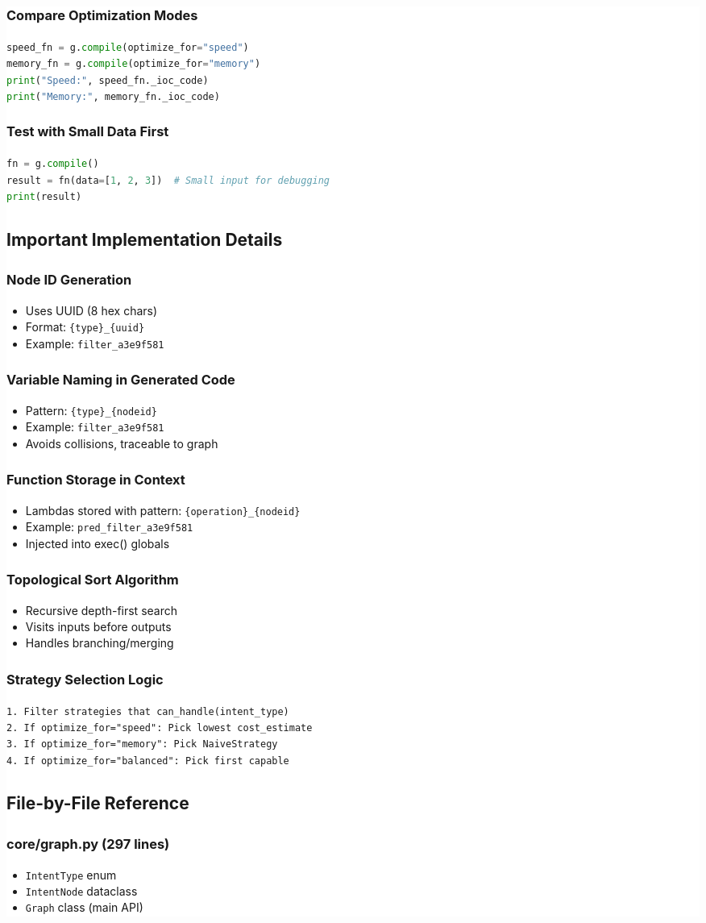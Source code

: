 ### Compare Optimization Modes
```python
speed_fn = g.compile(optimize_for="speed")
memory_fn = g.compile(optimize_for="memory")
print("Speed:", speed_fn._ioc_code)
print("Memory:", memory_fn._ioc_code)
```

### Test with Small Data First
```python
fn = g.compile()
result = fn(data=[1, 2, 3])  # Small input for debugging
print(result)
```

## Important Implementation Details

### Node ID Generation
- Uses UUID (8 hex chars)
- Format: `{type}_{uuid}`
- Example: `filter_a3e9f581`

### Variable Naming in Generated Code
- Pattern: `{type}_{nodeid}`
- Example: `filter_a3e9f581`
- Avoids collisions, traceable to graph

### Function Storage in Context
- Lambdas stored with pattern: `{operation}_{nodeid}`
- Example: `pred_filter_a3e9f581`
- Injected into exec() globals

### Topological Sort Algorithm
- Recursive depth-first search
- Visits inputs before outputs
- Handles branching/merging

### Strategy Selection Logic
```
1. Filter strategies that can_handle(intent_type)
2. If optimize_for="speed": Pick lowest cost_estimate
3. If optimize_for="memory": Pick NaiveStrategy
4. If optimize_for="balanced": Pick first capable
```

## File-by-File Reference

### core/graph.py (297 lines)
- `IntentType` enum
- `IntentNode` dataclass
- `Graph` class (main API)

